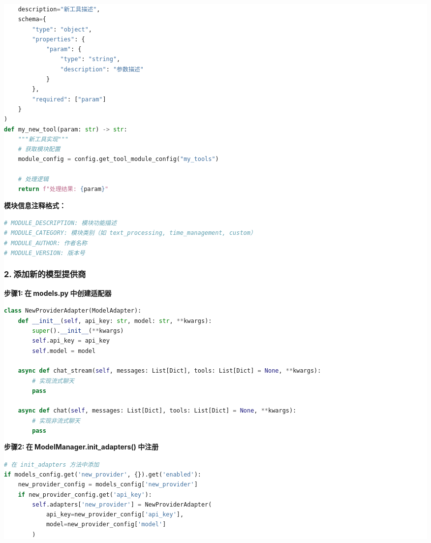 ```python
    description="新工具描述",
    schema={
        "type": "object",
        "properties": {
            "param": {
                "type": "string",
                "description": "参数描述"
            }
        },
        "required": ["param"]
    }
)
def my_new_tool(param: str) -> str:
    """新工具实现"""
    # 获取模块配置
    module_config = config.get_tool_module_config("my_tools")
    
    # 处理逻辑
    return f"处理结果: {param}"
```

**模块信息注释格式：**
```python
# MODULE_DESCRIPTION: 模块功能描述
# MODULE_CATEGORY: 模块类别（如 text_processing, time_management, custom）
# MODULE_AUTHOR: 作者名称
# MODULE_VERSION: 版本号
```

### 2. 添加新的模型提供商

**步骤1: 在 models.py 中创建适配器**
```python
class NewProviderAdapter(ModelAdapter):
    def __init__(self, api_key: str, model: str, **kwargs):
        super().__init__(**kwargs)
        self.api_key = api_key
        self.model = model
    
    async def chat_stream(self, messages: List[Dict], tools: List[Dict] = None, **kwargs):
        # 实现流式聊天
        pass
    
    async def chat(self, messages: List[Dict], tools: List[Dict] = None, **kwargs):
        # 实现非流式聊天
        pass
```

**步骤2: 在 ModelManager.init_adapters() 中注册**
```python
# 在 init_adapters 方法中添加
if models_config.get('new_provider', {}).get('enabled'):
    new_provider_config = models_config['new_provider']
    if new_provider_config.get('api_key'):
        self.adapters['new_provider'] = NewProviderAdapter(
            api_key=new_provider_config['api_key'],
            model=new_provider_config['model']
        )
```
